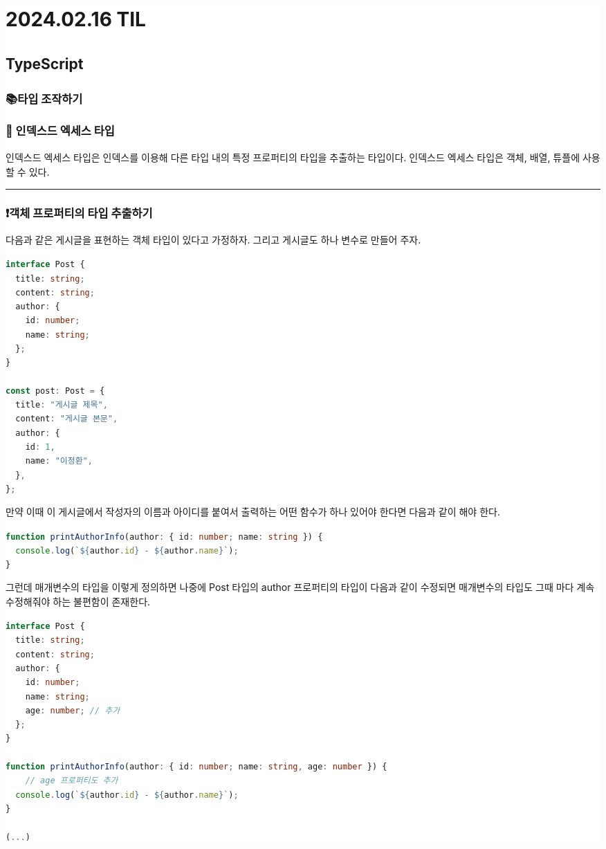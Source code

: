 # 2024.02.16 TIL

## TypeScript

### 📚타입 조작하기

### 🚨 인덱스드 엑세스 타입

인덱스드 엑세스 타입은 인덱스를 이용해 다른 타입 내의 특정 프로퍼티의 타입을 추출하는 타입이다. 인덱스드 엑세스 타입은 객체, 배열, 튜플에 사용할 수 있다.

---

### ❗️객체 프로퍼티의 타입 추출하기

다음과 같은 게시글을 표현하는 객체 타입이 있다고 가정하자. 그리고 게시글도 하나 변수로 만들어 주자.

```ts
interface Post {
  title: string;
  content: string;
  author: {
    id: number;
    name: string;
  };
}

const post: Post = {
  title: "게시글 제목",
  content: "게시글 본문",
  author: {
    id: 1,
    name: "이정환",
  },
};
```

만약 이때 이 게시글에서 작성자의 이름과 아이디를 붙여서 출력하는 어떤 함수가 하나 있어야 한다면 다음과 같이 해야 한다.

```ts
function printAuthorInfo(author: { id: number; name: string }) {
  console.log(`${author.id} - ${author.name}`);
}
```

그런데 매개변수의 타입을 이렇게 정의하면 나중에 Post 타입의 author 프로퍼티의 타입이 다음과 같이 수정되면 매개변수의 타입도 그때 마다 계속 수정해줘야 하는 불편함이 존재한다.

```ts
interface Post {
  title: string;
  content: string;
  author: {
    id: number;
    name: string;
    age: number; // 추가
  };
}

function printAuthorInfo(author: { id: number; name: string, age: number }) {
	// age 프로퍼티도 추가
  console.log(`${author.id} - ${author.name}`);
}

(...)
```
